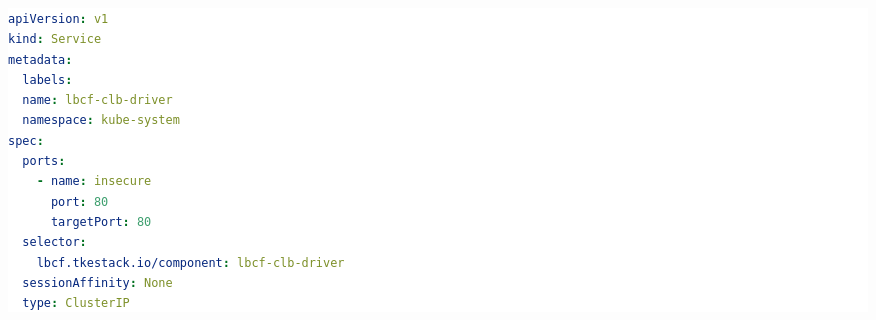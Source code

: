 ```yaml
apiVersion: v1
kind: Service
metadata:
  labels:
  name: lbcf-clb-driver
  namespace: kube-system
spec:
  ports:
    - name: insecure
      port: 80
      targetPort: 80
  selector:
    lbcf.tkestack.io/component: lbcf-clb-driver
  sessionAffinity: None
  type: ClusterIP
```

